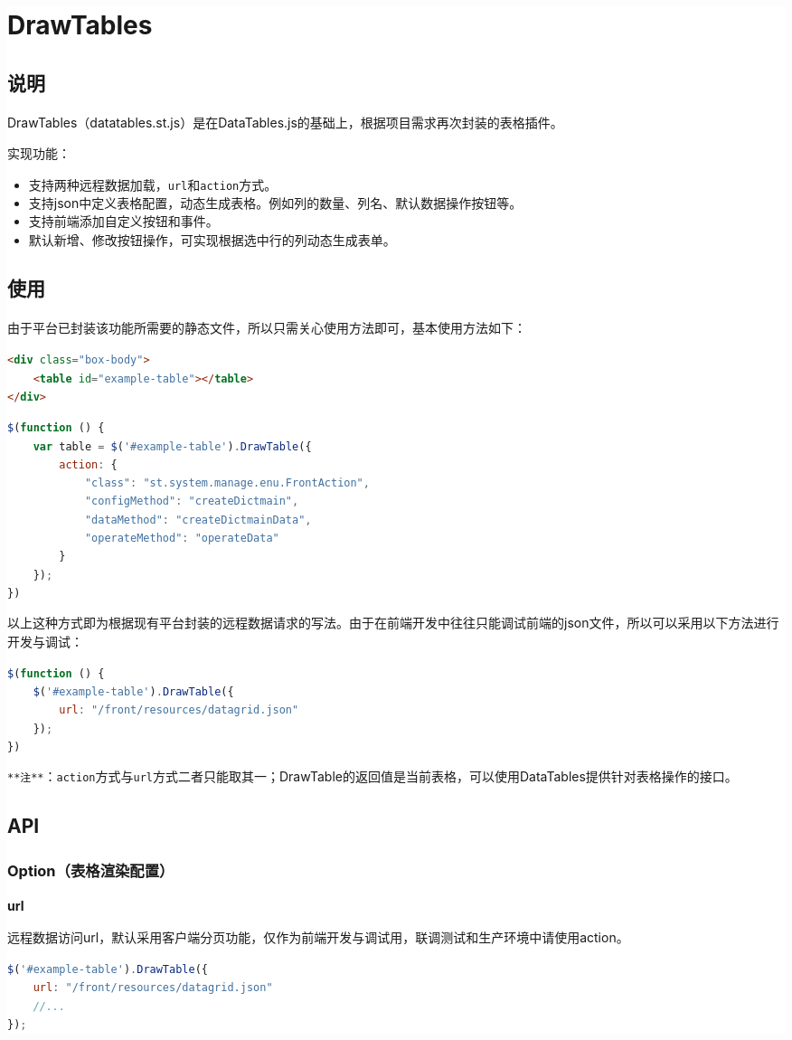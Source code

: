 # DrawTables

## 说明
DrawTables（datatables.st.js）是在DataTables.js的基础上，根据项目需求再次封装的表格插件。

实现功能：
* 支持两种远程数据加载，`url`和`action`方式。
* 支持json中定义表格配置，动态生成表格。例如列的数量、列名、默认数据操作按钮等。
* 支持前端添加自定义按钮和事件。
* 默认新增、修改按钮操作，可实现根据选中行的列动态生成表单。

## 使用
由于平台已封装该功能所需要的静态文件，所以只需关心使用方法即可，基本使用方法如下：
```html
<div class="box-body">
    <table id="example-table"></table>
</div>
```
```js
$(function () {
    var table = $('#example-table').DrawTable({
        action: {
            "class": "st.system.manage.enu.FrontAction",
            "configMethod": "createDictmain",
            "dataMethod": "createDictmainData",
            "operateMethod": "operateData"
        }
    });
})
```
以上这种方式即为根据现有平台封装的远程数据请求的写法。由于在前端开发中往往只能调试前端的json文件，所以可以采用以下方法进行开发与调试：
```js
$(function () {
    $('#example-table').DrawTable({
        url: "/front/resources/datagrid.json"
    });
})
```
`**注**`：`action`方式与`url`方式二者只能取其一；DrawTable的返回值是当前表格，可以使用DataTables提供针对表格操作的接口。

## API
### Option（表格渲染配置）

**url**

远程数据访问url，默认采用客户端分页功能，仅作为前端开发与调试用，联调测试和生产环境中请使用action。
```js
$('#example-table').DrawTable({
    url: "/front/resources/datagrid.json"
    //...
});
```
